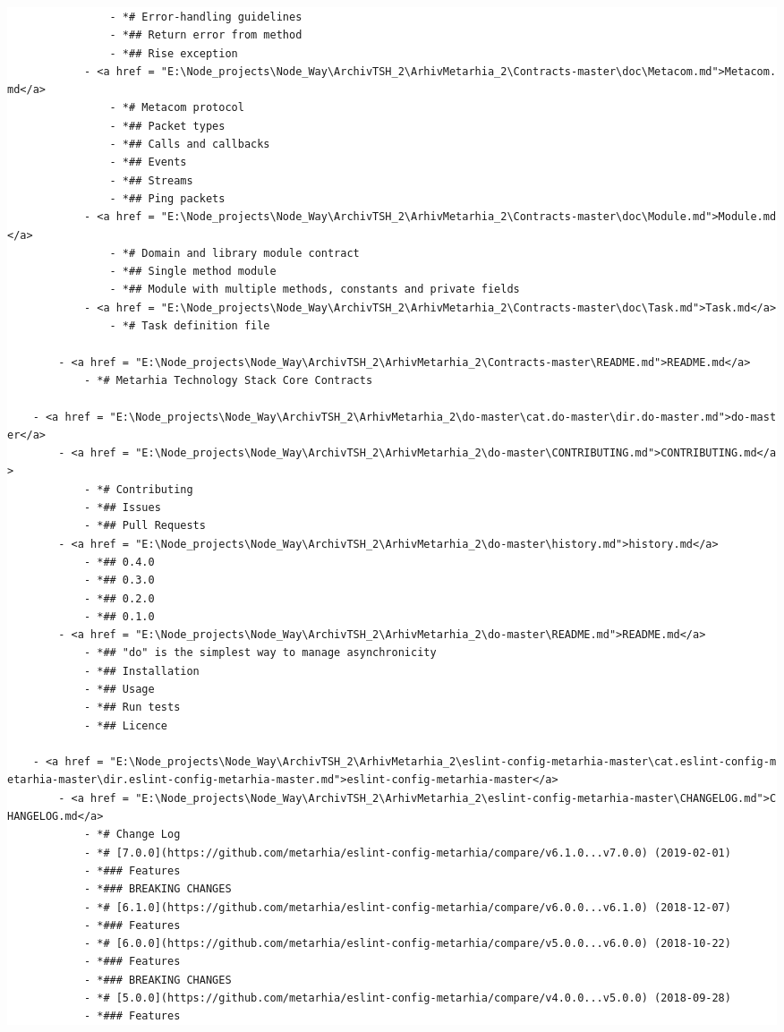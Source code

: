                     - *# Error-handling guidelines
                    - *## Return error from method
                    - *## Rise exception
                - <a href = "E:\Node_projects\Node_Way\ArchivTSH_2\ArhivMetarhia_2\Contracts-master\doc\Metacom.md">Metacom.md</a>
                    - *# Metacom protocol
                    - *## Packet types
                    - *## Calls and callbacks
                    - *## Events
                    - *## Streams
                    - *## Ping packets
                - <a href = "E:\Node_projects\Node_Way\ArchivTSH_2\ArhivMetarhia_2\Contracts-master\doc\Module.md">Module.md</a>
                    - *# Domain and library module contract
                    - *## Single method module
                    - *## Module with multiple methods, constants and private fields
                - <a href = "E:\Node_projects\Node_Way\ArchivTSH_2\ArhivMetarhia_2\Contracts-master\doc\Task.md">Task.md</a>
                    - *# Task definition file
            
            - <a href = "E:\Node_projects\Node_Way\ArchivTSH_2\ArhivMetarhia_2\Contracts-master\README.md">README.md</a>
                - *# Metarhia Technology Stack Core Contracts
        
        - <a href = "E:\Node_projects\Node_Way\ArchivTSH_2\ArhivMetarhia_2\do-master\cat.do-master\dir.do-master.md">do-master</a>
            - <a href = "E:\Node_projects\Node_Way\ArchivTSH_2\ArhivMetarhia_2\do-master\CONTRIBUTING.md">CONTRIBUTING.md</a>
                - *# Contributing
                - *## Issues
                - *## Pull Requests
            - <a href = "E:\Node_projects\Node_Way\ArchivTSH_2\ArhivMetarhia_2\do-master\history.md">history.md</a>
                - *## 0.4.0
                - *## 0.3.0
                - *## 0.2.0
                - *## 0.1.0
            - <a href = "E:\Node_projects\Node_Way\ArchivTSH_2\ArhivMetarhia_2\do-master\README.md">README.md</a>
                - *## "do" is the simplest way to manage asynchronicity
                - *## Installation
                - *## Usage
                - *## Run tests
                - *## Licence
        
        - <a href = "E:\Node_projects\Node_Way\ArchivTSH_2\ArhivMetarhia_2\eslint-config-metarhia-master\cat.eslint-config-metarhia-master\dir.eslint-config-metarhia-master.md">eslint-config-metarhia-master</a>
            - <a href = "E:\Node_projects\Node_Way\ArchivTSH_2\ArhivMetarhia_2\eslint-config-metarhia-master\CHANGELOG.md">CHANGELOG.md</a>
                - *# Change Log
                - *# [7.0.0](https://github.com/metarhia/eslint-config-metarhia/compare/v6.1.0...v7.0.0) (2019-02-01)
                - *### Features
                - *### BREAKING CHANGES
                - *# [6.1.0](https://github.com/metarhia/eslint-config-metarhia/compare/v6.0.0...v6.1.0) (2018-12-07)
                - *### Features
                - *# [6.0.0](https://github.com/metarhia/eslint-config-metarhia/compare/v5.0.0...v6.0.0) (2018-10-22)
                - *### Features
                - *### BREAKING CHANGES
                - *# [5.0.0](https://github.com/metarhia/eslint-config-metarhia/compare/v4.0.0...v5.0.0) (2018-09-28)
                - *### Features